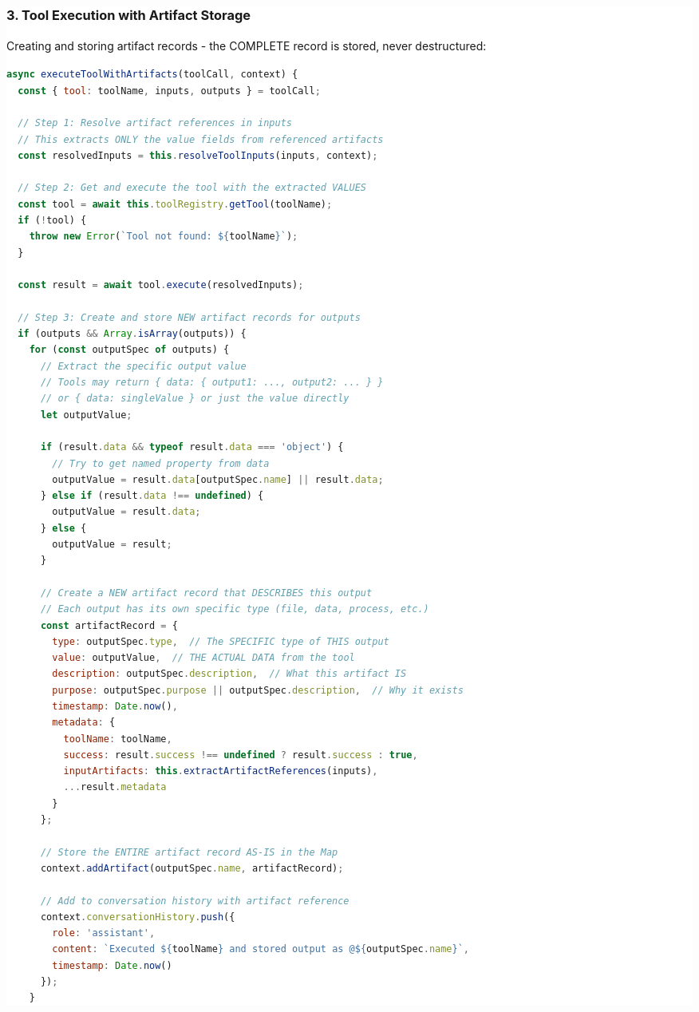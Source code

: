 
### 3. Tool Execution with Artifact Storage

Creating and storing artifact records - the COMPLETE record is stored, never destructured:

```javascript
async executeToolWithArtifacts(toolCall, context) {
  const { tool: toolName, inputs, outputs } = toolCall;
  
  // Step 1: Resolve artifact references in inputs
  // This extracts ONLY the value fields from referenced artifacts
  const resolvedInputs = this.resolveToolInputs(inputs, context);
  
  // Step 2: Get and execute the tool with the extracted VALUES
  const tool = await this.toolRegistry.getTool(toolName);
  if (!tool) {
    throw new Error(`Tool not found: ${toolName}`);
  }
  
  const result = await tool.execute(resolvedInputs);
  
  // Step 3: Create and store NEW artifact records for outputs
  if (outputs && Array.isArray(outputs)) {
    for (const outputSpec of outputs) {
      // Extract the specific output value
      // Tools may return { data: { output1: ..., output2: ... } }
      // or { data: singleValue } or just the value directly
      let outputValue;
      
      if (result.data && typeof result.data === 'object') {
        // Try to get named property from data
        outputValue = result.data[outputSpec.name] || result.data;
      } else if (result.data !== undefined) {
        outputValue = result.data;
      } else {
        outputValue = result;
      }
      
      // Create a NEW artifact record that DESCRIBES this output
      // Each output has its own specific type (file, data, process, etc.)
      const artifactRecord = {
        type: outputSpec.type,  // The SPECIFIC type of THIS output
        value: outputValue,  // THE ACTUAL DATA from the tool
        description: outputSpec.description,  // What this artifact IS
        purpose: outputSpec.purpose || outputSpec.description,  // Why it exists
        timestamp: Date.now(),
        metadata: {
          toolName: toolName,
          success: result.success !== undefined ? result.success : true,
          inputArtifacts: this.extractArtifactReferences(inputs),
          ...result.metadata
        }
      };
      
      // Store the ENTIRE artifact record AS-IS in the Map
      context.addArtifact(outputSpec.name, artifactRecord);
      
      // Add to conversation history with artifact reference
      context.conversationHistory.push({
        role: 'assistant',
        content: `Executed ${toolName} and stored output as @${outputSpec.name}`,
        timestamp: Date.now()
      });
    }
```